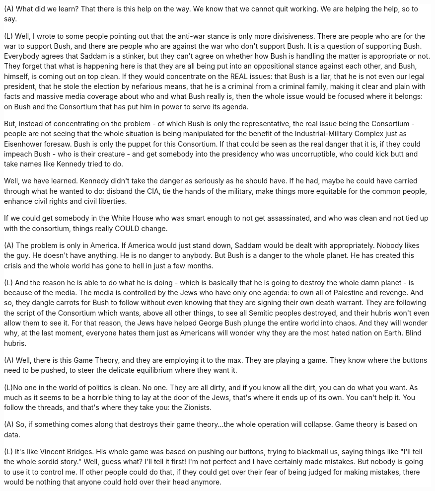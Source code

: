 (A) What did we learn? That there is this help on the way. We know that we cannot quit working. We are helping the help, so to say.

(L) Well, I wrote to some people pointing out that the anti-war stance is only more divisiveness. There are people who are for the war to support Bush, and there are people who are against the war who don't support Bush. It is a question of supporting Bush. Everybody agrees that Saddam is a stinker, but they can't agree on whether how Bush is handling the matter is appropriate or not. They forget that what is happening here is that they are all being put into an oppositional stance against each other, and Bush, himself, is coming out on top clean. If they would concentrate on the REAL issues: that Bush is a liar, that he is not even our legal president, that he stole the election by nefarious means, that he is a criminal from a criminal family, making it clear and plain with facts and massive media coverage about who and what Bush really is, then the whole issue would be focused where it belongs: on Bush and the Consortium that has put him in power to serve its agenda.

But, instead of concentrating on the problem - of which Bush is only the representative, the real issue being the Consortium - people are not seeing that the whole situation is being manipulated for the benefit of the Industrial-Military Complex just as Eisenhower foresaw. Bush is only the puppet for this Consortium. If that could be seen as the real danger that it is, if they could impeach Bush - who is their creature - and get somebody into the presidency who was uncorruptible, who could kick butt and take names like Kennedy tried to do.

Well, we have learned. Kennedy didn't take the danger as seriously as he should have. If he had, maybe he could have carried through what he wanted to do: disband the CIA, tie the hands of the military, make things more equitable for the common people, enhance civil rights and civil liberties.

If we could get somebody in the White House who was smart enough to not get assassinated, and who was clean and not tied up with the consortium, things really COULD change.

(A) The problem is only in America. If America would just stand down, Saddam would be dealt with appropriately. Nobody likes the guy. He doesn't have anything. He is no danger to anybody. But Bush is a danger to the whole planet. He has created this crisis and the whole world has gone to hell in just a few months.

(L) And the reason he is able to do what he is doing - which is basically that he is going to destroy the whole damn planet - is because of the media. The media is controlled by the Jews who have only one agenda: to own all of Palestine and revenge. And so, they dangle carrots for Bush to follow without even knowing that they are signing their own death warrant. They are following the script of the Consortium which wants, above all other things, to see all Semitic peoples destroyed, and their hubris won't even allow them to see it. For that reason, the Jews have helped George Bush plunge the entire world into chaos. And they will wonder why, at the last moment, everyone hates them just as Americans will wonder why they are the most hated nation on Earth. Blind hubris.

(A) Well, there is this Game Theory, and they are employing it to the max. They are playing a game. They know where the buttons need to be pushed, to steer the delicate equilibrium where they want it.

(L)No one in the world of politics is clean. No one. They are all dirty, and if you know all the dirt, you can do what you want. As much as it seems to be a horrible thing to lay at the door of the Jews, that's where it ends up of its own. You can't help it. You follow the threads, and that's where they take you: the Zionists.

(A) So, if something comes along that destroys their game theory...the whole operation will collapse. Game theory is based on data.

(L) It's like Vincent Bridges. His whole game was based on pushing our buttons, trying to blackmail us, saying things like "I'll tell the whole sordid story." Well, guess what? I'll tell it first! I'm not perfect and I have certainly made mistakes. But nobody is going to use it to control me. If other people could do that, if they could get over their fear of being judged for making mistakes, there would be nothing that anyone could hold over their head anymore.
